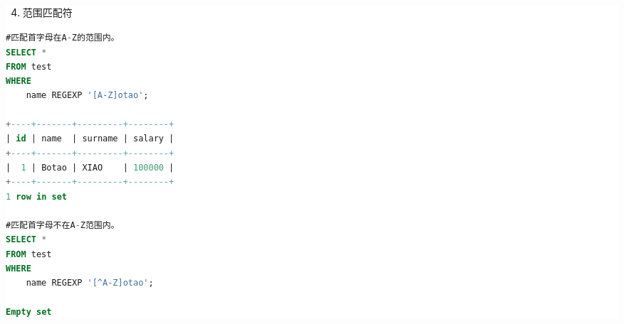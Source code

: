 4. 范围匹配符

```SQL
#匹配首字母在A-Z的范围内。
SELECT *
FROM test
WHERE
	name REGEXP '[A-Z]otao';

+----+-------+---------+--------+
| id | name  | surname | salary |
+----+-------+---------+--------+
|  1 | Botao | XIAO    | 100000 |
+----+-------+---------+--------+
1 row in set

#匹配首字母不在A-Z范围内。
SELECT *
FROM test
WHERE
	name REGEXP '[^A-Z]otao';

Empty set
```